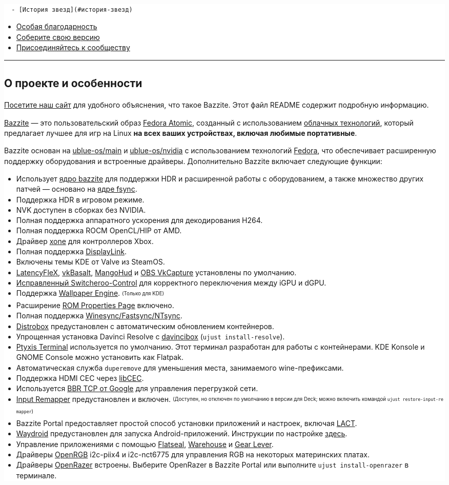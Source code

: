       - [История звезд](#история-звезд)
  - [Особая благодарность](#особая-благодарность)
  - [Соберите свою версию](#соберите-свою-версию)
  - [Присоединяйтесь к сообществу](#присоединяйтесь-к-сообществу)
---

## О проекте и особенности

[Посетите наш сайт](https://bazzite.gg/) для удобного объяснения, что такое Bazzite. Этот файл README содержит подробную информацию.

[Bazzite](https://bazzite.gg/) — это пользовательский образ [Fedora Atomic](https://fedoraproject.org/atomic-desktops/), созданный с использованием [облачных технологий](https://universal-blue.org/#cloud-native), который предлагает лучшее для игр на Linux **на всех ваших устройствах, включая любимые портативные**.

Bazzite основан на [ublue-os/main](https://github.com/ublue-os/main) и [ublue-os/nvidia](https://github.com/ublue-os/nvidia) с использованием технологий [Fedora](https://fedoraproject.org/), что обеспечивает расширенную поддержку оборудования и встроенные драйверы. Дополнительно Bazzite включает следующие функции:

- Использует [ядро bazzite](https://github.com/hhd-dev/kernel-bazzite) для поддержки HDR и расширенной работы с оборудованием, а также множество других патчей — основано на [ядре fsync](https://copr.fedorainfracloud.org/coprs/sentry/kernel-fsync/).
- Поддержка HDR в игровом режиме.
- NVK доступен в сборках без NVIDIA.
- Полная поддержка аппаратного ускорения для декодирования H264.
- Полная поддержка ROCM OpenCL/HIP от AMD.
- Драйвер [xone](https://github.com/medusalix/xone) для контроллеров Xbox.
- Полная поддержка [DisplayLink](https://www.synaptics.com/products/displaylink-graphics).
- Включены темы KDE от Valve из SteamOS.
- [LatencyFleX](https://github.com/ishitatsuyuki/LatencyFleX), [vkBasalt](https://github.com/DadSchoorse/vkBasalt), [MangoHud](https://github.com/flightlessmango/Mangohud) и [OBS VkCapture](https://github.com/nowrep/obs-vkcapture) установлены по умолчанию.
- [Исправленный Switcheroo-Control](https://copr.fedorainfracloud.org/coprs/sentry/switcheroo-control_discrete/) для корректного переключения между iGPU и dGPU.
- Поддержка [Wallpaper Engine](https://www.wallpaperengine.io/en). <sub><sup>(Только для KDE)</sup></sub>
- Расширение [ROM Properties Page](https://github.com/GerbilSoft/rom-properties) включено.
- Полная поддержка [Winesync/Fastsync/NTsync](https://github.com/Frogging-Family/wine-tkg-git/issues/936).
- [Distrobox](https://github.com/89luca89/distrobox) предустановлен с автоматическим обновлением контейнеров.
- Упрощенная установка Davinci Resolve с [davincibox](https://github.com/zelikos/davincibox) (`ujust install-resolve`).
- [Ptyxis Terminal](https://gitlab.gnome.org/chergert/ptyxis) используется по умолчанию. Этот терминал разработан для работы с контейнерами. KDE Konsole и GNOME Console можно установить как Flatpak.
- Автоматическая служба `duperemove` для уменьшения места, занимаемого wine-префиксами.
- Поддержка HDMI CEC через [libCEC](https://libcec.pulse-eight.com/).
- Используется [BBR TCP от Google](https://github.com/google/bbr) для управления перегрузкой сети.
- [Input Remapper](https://github.com/sezanzeb/input-remapper) предустановлен и включен. <sub><sup>(Доступен, но отключен по умолчанию в версии для Deck; можно включить командой `ujust restore-input-remapper`)</sup></sub>
- Bazzite Portal предоставляет простой способ установки приложений и настроек, включая [LACT](https://github.com/ilya-zlobintsev/LACT).
- [Waydroid](https://waydro.id/) предустановлен для запуска Android-приложений. Инструкции по настройке [здесь](https://docs.bazzite.gg/Installing_and_Managing_Software/Waydroid_Setup_Guide/).
- Управление приложениями с помощью [Flatseal](https://github.com/tchx84/Flatseal), [Warehouse](https://github.com/flattool/warehouse) и [Gear Lever](https://github.com/mijorus/gearlever).
- Драйверы [OpenRGB](https://gitlab.com/CalcProgrammer1/OpenRGB) i2c-piix4 и i2c-nct6775 для управления RGB на некоторых материнских платах.
- Драйверы [OpenRazer](https://openrazer.github.io) встроены. Выберите OpenRazer в Bazzite Portal или выполните `ujust install-openrazer` в терминале.